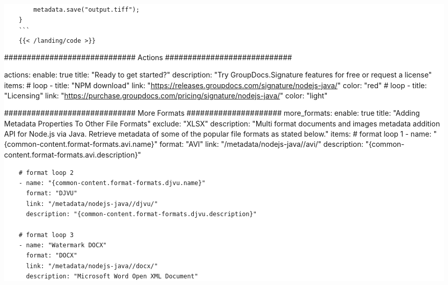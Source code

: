             metadata.save("output.tiff");
        }
        ```
        {{< /landing/code >}}


############################# Actions ############################

actions:
  enable: true
  title: "Ready to get started?"
  description: "Try GroupDocs.Signature features for free or request a license"
  items:
    #  loop
    - title: "NPM download"
      link: "https://releases.groupdocs.com/signature/nodejs-java/"
      color: "red"
        #  loop
    - title: "Licensing"
      link: "https://purchase.groupdocs.com/pricing/signature/nodejs-java/"
      color: "light"


############################# More Formats #####################
more_formats:
    enable: true
    title: "Adding Metadata Properties To Other File Formats"
    exclude: "XLSX"
    description: "Multi format documents and images metadata addition API for Node.js via Java. Retrieve metadata of some of the popular file formats as stated below."
    items: 
        # format loop 1
        - name: "{common-content.format-formats.avi.name}"
          format: "AVI"
          link: "/metadata/nodejs-java//avi/"
          description: "{common-content.format-formats.avi.description}"
          
        # format loop 2
        - name: "{common-content.format-formats.djvu.name}"
          format: "DJVU"
          link: "/metadata/nodejs-java//djvu/"
          description: "{common-content.format-formats.djvu.description}"
          
        # format loop 3
        - name: "Watermark DOCX"
          format: "DOCX"
          link: "/metadata/nodejs-java//docx/"
          description: "Microsoft Word Open XML Document"
          